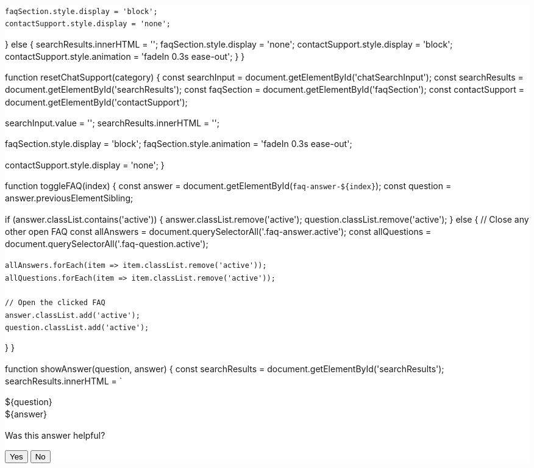     faqSection.style.display = 'block';
    contactSupport.style.display = 'none';
  } else {
    searchResults.innerHTML = '';
    faqSection.style.display = 'none';
    contactSupport.style.display = 'block';
    contactSupport.style.animation = 'fadeIn 0.3s ease-out';
  }
}

function resetChatSupport(category) {
  const searchInput = document.getElementById('chatSearchInput');
  const searchResults = document.getElementById('searchResults');
  const faqSection = document.getElementById('faqSection');
  const contactSupport = document.getElementById('contactSupport');
  
  searchInput.value = '';
  searchResults.innerHTML = '';
  
  faqSection.style.display = 'block';
  faqSection.style.animation = 'fadeIn 0.3s ease-out';
  
  contactSupport.style.display = 'none';
}

function toggleFAQ(index) {
  const answer = document.getElementById(`faq-answer-${index}`);
  const question = answer.previousElementSibling;
  
  if (answer.classList.contains('active')) {
    answer.classList.remove('active');
    question.classList.remove('active');
  } else {
    // Close any other open FAQ
    const allAnswers = document.querySelectorAll('.faq-answer.active');
    const allQuestions = document.querySelectorAll('.faq-question.active');
    
    allAnswers.forEach(item => item.classList.remove('active'));
    allQuestions.forEach(item => item.classList.remove('active'));
    
    // Open the clicked FAQ
    answer.classList.add('active');
    question.classList.add('active');
  }
}

function showAnswer(question, answer) {
  const searchResults = document.getElementById('searchResults');
  searchResults.innerHTML = `
    <div class="faq-item">
      <div class="faq-question active">
        <span>${question}</span>
        <i class="fas fa-chevron-down"></i>
      </div>
      <div class="faq-answer active">
        ${answer}
        <div class="answer-feedback">
          <p>Was this answer helpful?</p>
          <div class="feedback-buttons">
            <button onclick="handleFeedback(true)" class="feedback-button">
              <i class="fas fa-thumbs-up"></i> Yes
            </button>
            <button onclick="handleFeedback(false)" class="feedback-button">
              <i class="fas fa-thumbs-down"></i> No
            </button>
          </div>
        </div>
      </div>
